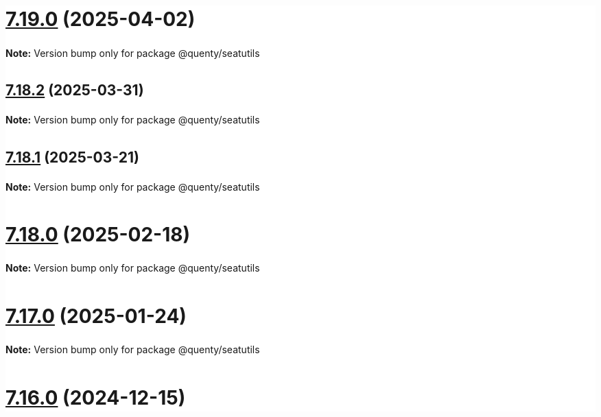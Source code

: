 



# [7.19.0](https://github.com/Quenty/NevermoreEngine/compare/@quenty/seatutils@7.18.2...@quenty/seatutils@7.19.0) (2025-04-02)

**Note:** Version bump only for package @quenty/seatutils





## [7.18.2](https://github.com/Quenty/NevermoreEngine/compare/@quenty/seatutils@7.18.1...@quenty/seatutils@7.18.2) (2025-03-31)

**Note:** Version bump only for package @quenty/seatutils





## [7.18.1](https://github.com/Quenty/NevermoreEngine/compare/@quenty/seatutils@7.18.0...@quenty/seatutils@7.18.1) (2025-03-21)

**Note:** Version bump only for package @quenty/seatutils





# [7.18.0](https://github.com/Quenty/NevermoreEngine/compare/@quenty/seatutils@7.17.0...@quenty/seatutils@7.18.0) (2025-02-18)

**Note:** Version bump only for package @quenty/seatutils





# [7.17.0](https://github.com/Quenty/NevermoreEngine/compare/@quenty/seatutils@7.16.0...@quenty/seatutils@7.17.0) (2025-01-24)

**Note:** Version bump only for package @quenty/seatutils





# [7.16.0](https://github.com/Quenty/NevermoreEngine/compare/@quenty/seatutils@7.15.0...@quenty/seatutils@7.16.0) (2024-12-15)

